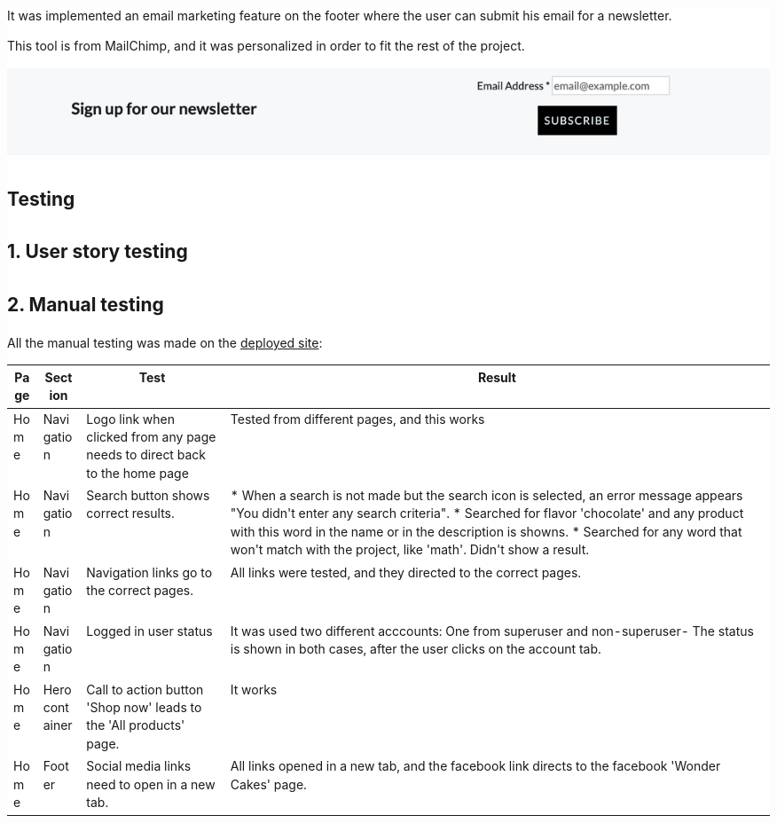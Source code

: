 It was implemented an email marketing feature on the footer where the user can submit his email for a newsletter.

This tool is from MailChimp, and it was personalized in order to fit the rest of the project.

![MailCchimp](README_documentation/extra-img/mailchimp.png)

## Testing

## 1. User story testing

## 2. Manual testing

All the manual testing was made on the [deployed site](https://wondercakes.herokuapp.com/):

| Page            | Section                         | Test                                                                                                                                                                                                                                                 | Result                                                                                                                                                                                                                                                                                                                                    |
|-----------------|---------------------------------|------------------------------------------------------------------------------------------------------------------------------------------------------------------------------------------------------------------------------------------------------|-------------------------------------------------------------------------------------------------------------------------------------------------------------------------------------------------------------------------------------------------------------------------------------------------------------------------------------------|
| Home            | Navigation                      | Logo link when clicked from any page needs to direct back to the home page                                                                                                                                                                           | Tested from different pages, and this works                                                                                                                                                                                                                                                                                               |
| Home            | Navigation                      | Search button shows correct results.                                                                                                                                                                                                                 | * When a search is not made but the search icon is selected, an error message appears "You didn't enter any search criteria". * Searched for flavor 'chocolate' and any product with this word in the name or in the description is showns. * Searched for any word that won't match with the project, like 'math'. Didn't show a result. |
| Home            | Navigation                      | Navigation links go to the correct pages.                                                                                                                                                                                                            | All links were tested, and they directed to the correct pages.                                                                                                                                                                                                                                                                            |
| Home            | Navigation                      | Logged in user status                                                                                                                                                                                                                                | It was used two different acccounts: One from superuser and non-superuser- The status is shown in both cases, after the user clicks on the account tab.                                                                                                                                                                                   |
| Home            | Hero container                  | Call to action button 'Shop now' leads to the 'All products' page.                                                                                                                                                                                   | It works                                                                                                                                                                                                                                                                                                                                  |
| Home            | Footer                          | Social media links need to open in a new tab.                                                                                                                                                                                                        | All links opened in a new tab, and the facebook link directs to the facebook 'Wonder Cakes' page.                                                                                                                                                                                                                                         |